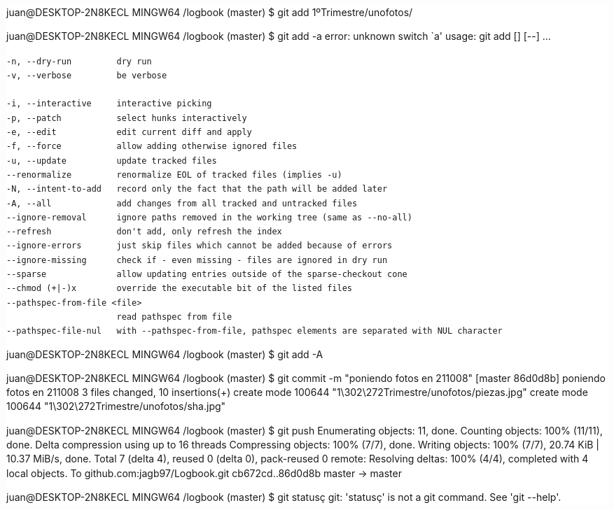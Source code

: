 juan@DESKTOP-2N8KECL MINGW64 /logbook (master)
$ git add 1ºTrimestre/unofotos/

juan@DESKTOP-2N8KECL MINGW64 /logbook (master)
$ git add -a
error: unknown switch `a'
usage: git add [<options>] [--] <pathspec>...

    -n, --dry-run         dry run
    -v, --verbose         be verbose

    -i, --interactive     interactive picking
    -p, --patch           select hunks interactively
    -e, --edit            edit current diff and apply
    -f, --force           allow adding otherwise ignored files
    -u, --update          update tracked files
    --renormalize         renormalize EOL of tracked files (implies -u)
    -N, --intent-to-add   record only the fact that the path will be added later
    -A, --all             add changes from all tracked and untracked files
    --ignore-removal      ignore paths removed in the working tree (same as --no-all)
    --refresh             don't add, only refresh the index
    --ignore-errors       just skip files which cannot be added because of errors
    --ignore-missing      check if - even missing - files are ignored in dry run
    --sparse              allow updating entries outside of the sparse-checkout cone
    --chmod (+|-)x        override the executable bit of the listed files
    --pathspec-from-file <file>
                          read pathspec from file
    --pathspec-file-nul   with --pathspec-from-file, pathspec elements are separated with NUL character


juan@DESKTOP-2N8KECL MINGW64 /logbook (master)
$ git add -A

juan@DESKTOP-2N8KECL MINGW64 /logbook (master)
$ git commit -m "poniendo fotos en 211008"
[master 86d0d8b] poniendo fotos en 211008
 3 files changed, 10 insertions(+)
 create mode 100644 "1\302\272Trimestre/unofotos/piezas.jpg"
 create mode 100644 "1\302\272Trimestre/unofotos/sha.jpg"

juan@DESKTOP-2N8KECL MINGW64 /logbook (master)
$ git push
Enumerating objects: 11, done.
Counting objects: 100% (11/11), done.
Delta compression using up to 16 threads
Compressing objects: 100% (7/7), done.
Writing objects: 100% (7/7), 20.74 KiB | 10.37 MiB/s, done.
Total 7 (delta 4), reused 0 (delta 0), pack-reused 0
remote: Resolving deltas: 100% (4/4), completed with 4 local objects.
To github.com:jagb97/Logbook.git
   cb672cd..86d0d8b  master -> master

juan@DESKTOP-2N8KECL MINGW64 /logbook (master)
$ git statusç
git: 'statusç' is not a git command. See 'git --help'.
